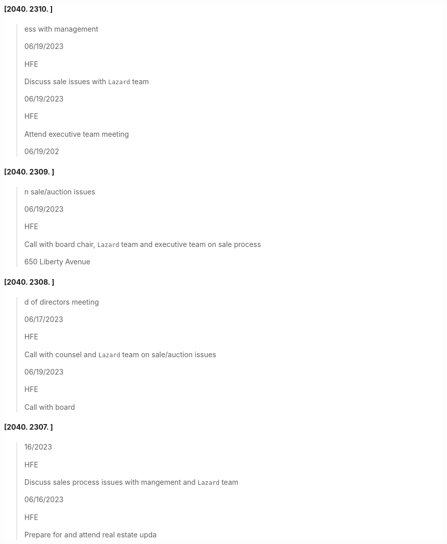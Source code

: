 #### [2040. 2310. ]
> ess with management
> 
> 06/19/2023
> 
> HFE
> 
> Discuss sale issues with `Lazard` team
> 
> 06/19/2023
> 
> HFE
> 
> Attend executive team meeting
> 
> 06/19/202

#### [2040. 2309. ]
> n sale/auction issues
> 
> 06/19/2023
> 
> HFE
> 
> Call with board chair, `Lazard` team and executive team on sale process
> 
> 650 Liberty Avenue
> 


#### [2040. 2308. ]
> d of directors meeting
> 
> 06/17/2023
> 
> HFE
> 
> Call with counsel and `Lazard` team on sale/auction issues
> 
> 06/19/2023
> 
> HFE
> 
> Call with board

#### [2040. 2307. ]
> 16/2023
> 
> HFE
> 
> Discuss sales process issues with mangement and `Lazard` team
> 
> 06/16/2023
> 
> HFE
> 
> Prepare for and attend real estate upda
